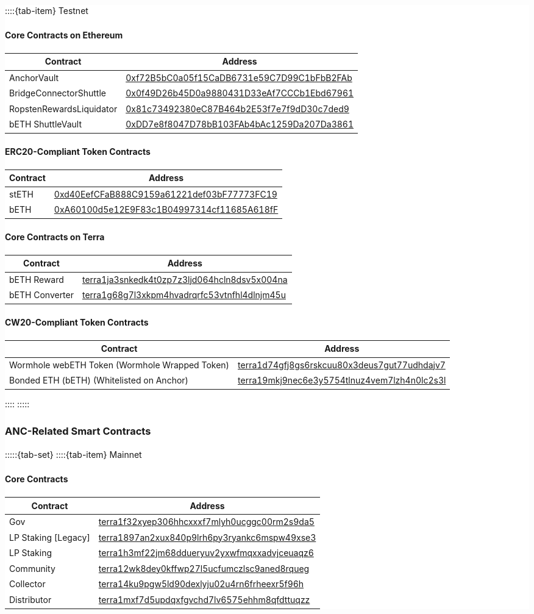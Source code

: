 ::::{tab-item} Testnet
#### Core Contracts on Ethereum

| Contract                 | Address                                                                                                                       |
| ------------------------ | ----------------------------------------------------------------------------------------------------------------------------- |
| AnchorVault              | [0xf72B5bC0a05f15CaDB6731e59C7D99C1bFbB2FAb](https://ropsten.etherscan.io/address/0xf72B5bC0a05f15CaDB6731e59C7D99C1bFbB2FAb) |
| BridgeConnectorShuttle   | [0x0f49D26b45D0a9880431D33eAf7CCCb1Ebd67961](https://ropsten.etherscan.io/address/0x0f49D26b45D0a9880431D33eAf7CCCb1Ebd67961) |
| RopstenRewardsLiquidator | [0x81c73492380eC87B464b2E53f7e7f9dD30c7ded9](https://ropsten.etherscan.io/address/0x81c73492380eC87B464b2E53f7e7f9dD30c7ded9) |
| bETH ShuttleVault        | [0xDD7e8f8047D78bB103FAb4bAc1259Da207Da3861](https://ropsten.etherscan.io/address/0xDD7e8f8047D78bB103FAb4bAc1259Da207Da3861) |

#### ERC20-Compliant Token Contracts

| Contract | Address                                                                                                                     |
| -------- | --------------------------------------------------------------------------------------------------------------------------- |
| stETH    | [0xd40EefCFaB888C9159a61221def03bF77773FC19](https://ropsten.etherscan.io/token/0xd40EefCFaB888C9159a61221def03bF77773FC19) |
| bETH     | [0xA60100d5e12E9F83c1B04997314cf11685A618fF](https://ropsten.etherscan.io/token/0xA60100d5e12E9F83c1B04997314cf11685A618fF) |

#### Core Contracts on Terra

| Contract       | Address                                                                                                                                 |
| -------------- | --------------------------------------------------------------------------------------------------------------------------------------- |
| bETH Reward    | [terra1ja3snkedk4t0zp7z3ljd064hcln8dsv5x004na](https://finder.terra.money/testnet/address/terra1ja3snkedk4t0zp7z3ljd064hcln8dsv5x004na) |
| bETH Converter | [terra1g68g7l3xkpm4hvadrqrfc53vtnfhl4dlnjm45u](https://finder.terra.money/testnet/address/terra1g68g7l3xkpm4hvadrqrfc53vtnfhl4dlnjm45u) |

#### CW20-Compliant Token Contracts

| Contract                                       | Address                                                                                                                                 |
| ---------------------------------------------- | --------------------------------------------------------------------------------------------------------------------------------------- |
| Wormhole webETH Token (Wormhole Wrapped Token) | [terra1d74gfj8gs6rskcuu80x3deus7gut77udhdajv7](https://finder.terra.money/testnet/address/terra1d74gfj8gs6rskcuu80x3deus7gut77udhdajv7) |
| Bonded ETH (bETH) (Whitelisted on Anchor)      | [terra19mkj9nec6e3y5754tlnuz4vem7lzh4n0lc2s3l](https://finder.terra.money/testnet/address/terra19mkj9nec6e3y5754tlnuz4vem7lzh4n0lc2s3l) |
::::
:::::

### ANC-Related Smart Contracts

:::::{tab-set}
::::{tab-item} Mainnet
#### Core Contracts

| Contract             | Address                                                                                                                                    |
| -------------------- | ------------------------------------------------------------------------------------------------------------------------------------------ |
| Gov                  | [terra1f32xyep306hhcxxxf7mlyh0ucggc00rm2s9da5](https://finder.terra.money/columbus-4/address/terra1f32xyep306hhcxxxf7mlyh0ucggc00rm2s9da5) |
| LP Staking \[Legacy] | [terra1897an2xux840p9lrh6py3ryankc6mspw49xse3](https://finder.terra.money/columbus-4/address/terra1897an2xux840p9lrh6py3ryankc6mspw49xse3) |
| LP Staking           | [terra1h3mf22jm68ddueryuv2yxwfmqxxadvjceuaqz6](https://finder.terra.money/mainnet/address/terra1h3mf22jm68ddueryuv2yxwfmqxxadvjceuaqz6)    |
| Community            | [terra12wk8dey0kffwp27l5ucfumczlsc9aned8rqueg](https://finder.terra.money/columbus-4/address/terra12wk8dey0kffwp27l5ucfumczlsc9aned8rqueg) |
| Collector            | [terra14ku9pgw5ld90dexlyju02u4rn6frheexr5f96h](https://finder.terra.money/columbus-4/address/terra14ku9pgw5ld90dexlyju02u4rn6frheexr5f96h) |
| Distributor          | [terra1mxf7d5updqxfgvchd7lv6575ehhm8qfdttuqzz](https://finder.terra.money/columbus-4/address/terra1mxf7d5updqxfgvchd7lv6575ehhm8qfdttuqzz) |
